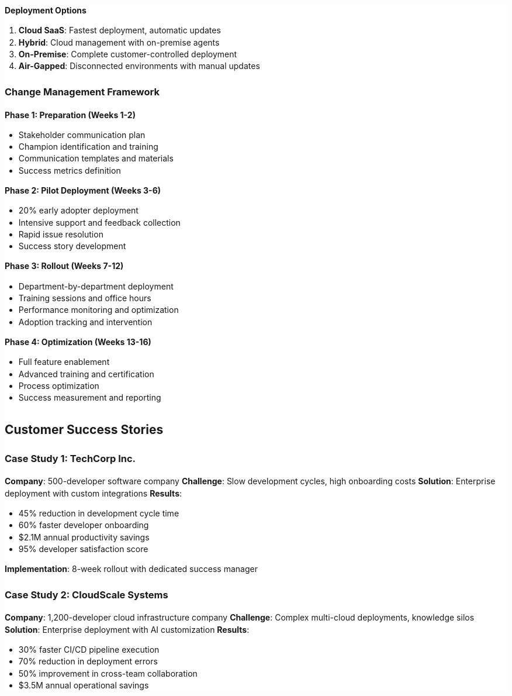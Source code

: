 **Deployment Options**
1. **Cloud SaaS**: Fastest deployment, automatic updates
2. **Hybrid**: Cloud management with on-premise agents
3. **On-Premise**: Complete customer-controlled deployment
4. **Air-Gapped**: Disconnected environments with manual updates

### Change Management Framework
**Phase 1: Preparation (Weeks 1-2)**
- Stakeholder communication plan
- Champion identification and training
- Communication templates and materials
- Success metrics definition

**Phase 2: Pilot Deployment (Weeks 3-6)**
- 20% early adopter deployment
- Intensive support and feedback collection
- Rapid issue resolution
- Success story development

**Phase 3: Rollout (Weeks 7-12)**
- Department-by-department deployment
- Training sessions and office hours
- Performance monitoring and optimization
- Adoption tracking and intervention

**Phase 4: Optimization (Weeks 13-16)**
- Full feature enablement
- Advanced training and certification
- Process optimization
- Success measurement and reporting

## Customer Success Stories

### Case Study 1: TechCorp Inc.
**Company**: 500-developer software company
**Challenge**: Slow development cycles, high onboarding costs
**Solution**: Enterprise deployment with custom integrations
**Results**:
- 45% reduction in development cycle time
- 60% faster developer onboarding
- $2.1M annual productivity savings
- 95% developer satisfaction score

**Implementation**: 8-week rollout with dedicated success manager

### Case Study 2: CloudScale Systems
**Company**: 1,200-developer cloud infrastructure company
**Challenge**: Complex multi-cloud deployments, knowledge silos
**Solution**: Enterprise deployment with AI customization
**Results**:
- 30% faster CI/CD pipeline execution
- 70% reduction in deployment errors
- 50% improvement in cross-team collaboration
- $3.5M annual operational savings
